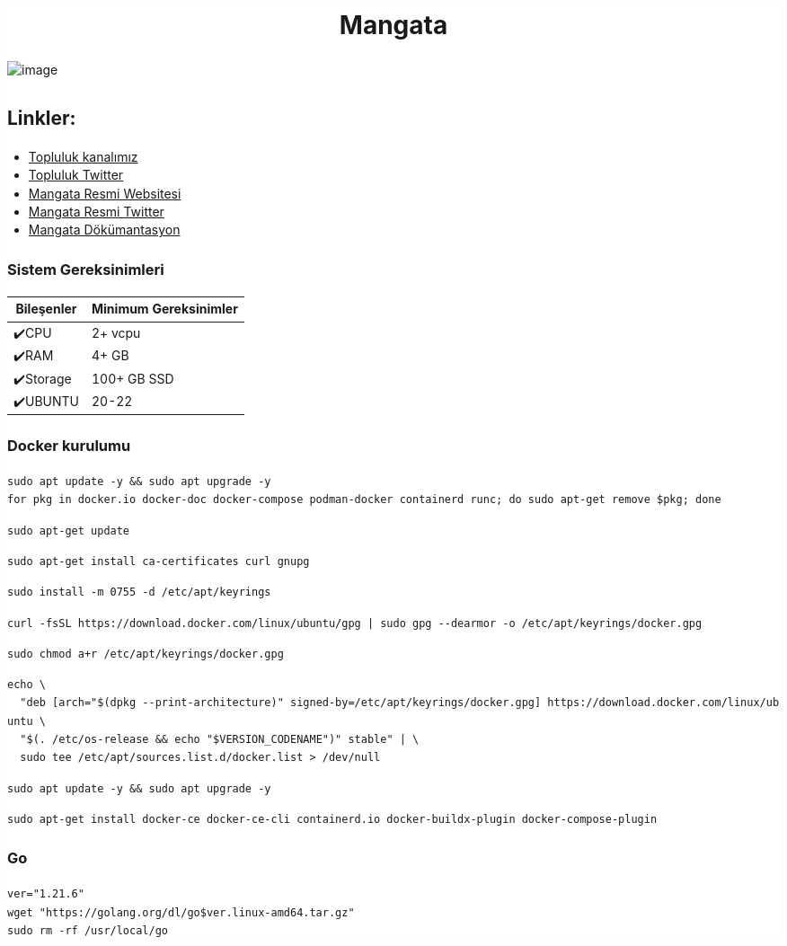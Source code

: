 <h1 align="center"> Mangata </h1>

![image](https://github.com/Core-Node-Team/Testnet-TR/assets/91562185/7c0f2149-1b4f-4552-a993-e5d4bb2877ec)

## Linkler:
 * [Topluluk kanalımız](https://t.me/corenodechat)
 * [Topluluk Twitter](https://twitter.com/corenodeHQ)
 * [Mangata Resmi Websitesi](https://mangata.finance/)
 * [Mangata Resmi Twitter](https://twitter.com/MangataFinance)
 * [Mangata Dökümantasyon](https://docs.mangata.finance/welcome/)
 


### Sistem Gereksinimleri

| Bileşenler | Minimum Gereksinimler | 
| ------------ | ------------ |
| ✔️CPU |	2+ vcpu|
| ✔️RAM	| 4+ GB |
| ✔️Storage	| 100+ GB SSD |
| ✔️UBUNTU | 20-22 |


### Docker kurulumu
```
sudo apt update -y && sudo apt upgrade -y
for pkg in docker.io docker-doc docker-compose podman-docker containerd runc; do sudo apt-get remove $pkg; done
```
```
sudo apt-get update
```
```
sudo apt-get install ca-certificates curl gnupg
```
```
sudo install -m 0755 -d /etc/apt/keyrings
```
```
curl -fsSL https://download.docker.com/linux/ubuntu/gpg | sudo gpg --dearmor -o /etc/apt/keyrings/docker.gpg
```
```
sudo chmod a+r /etc/apt/keyrings/docker.gpg
```
```
echo \
  "deb [arch="$(dpkg --print-architecture)" signed-by=/etc/apt/keyrings/docker.gpg] https://download.docker.com/linux/ubuntu \
  "$(. /etc/os-release && echo "$VERSION_CODENAME")" stable" | \
  sudo tee /etc/apt/sources.list.d/docker.list > /dev/null
```
```
sudo apt update -y && sudo apt upgrade -y
```
```
sudo apt-get install docker-ce docker-ce-cli containerd.io docker-buildx-plugin docker-compose-plugin
```
### Go
```
ver="1.21.6"
wget "https://golang.org/dl/go$ver.linux-amd64.tar.gz"
sudo rm -rf /usr/local/go
```